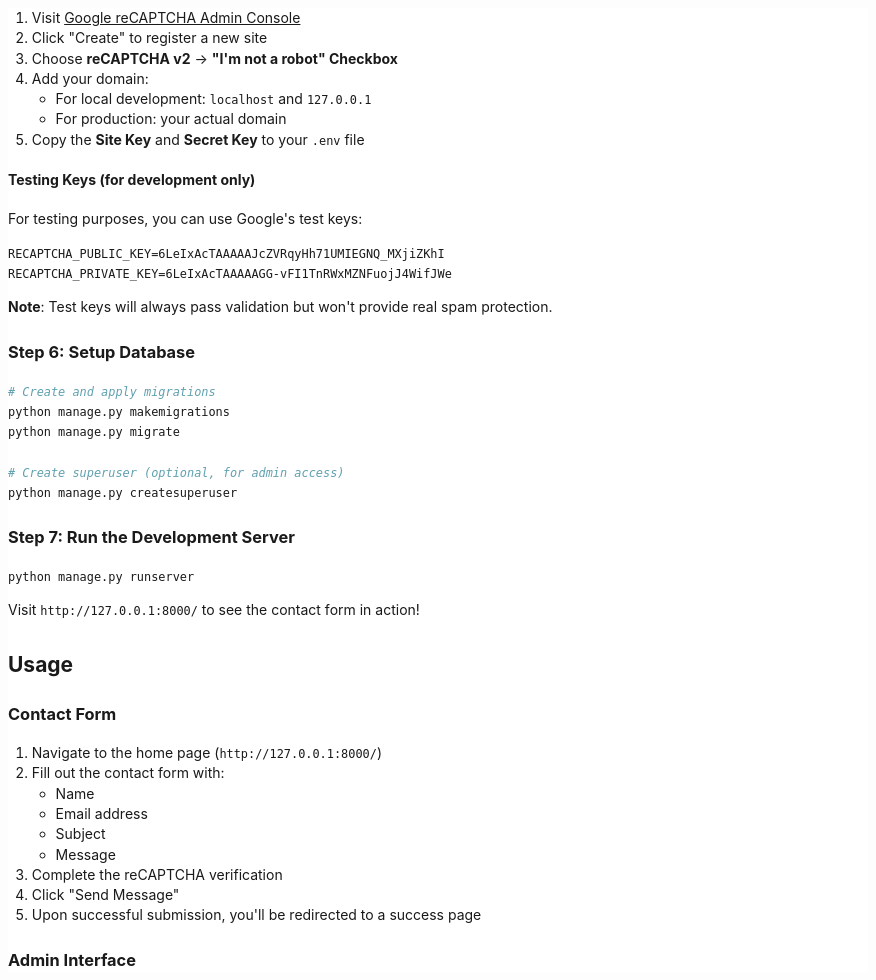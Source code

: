 1. Visit [Google reCAPTCHA Admin Console](https://www.google.com/recaptcha/admin/create)
2. Click "Create" to register a new site
3. Choose **reCAPTCHA v2** → **"I'm not a robot" Checkbox**
4. Add your domain:
   - For local development: `localhost` and `127.0.0.1`
   - For production: your actual domain
5. Copy the **Site Key** and **Secret Key** to your `.env` file

#### Testing Keys (for development only)

For testing purposes, you can use Google's test keys:

```env
RECAPTCHA_PUBLIC_KEY=6LeIxAcTAAAAAJcZVRqyHh71UMIEGNQ_MXjiZKhI
RECAPTCHA_PRIVATE_KEY=6LeIxAcTAAAAAGG-vFI1TnRWxMZNFuojJ4WifJWe
```

**Note**: Test keys will always pass validation but won't provide real spam protection.

### Step 6: Setup Database

```bash
# Create and apply migrations
python manage.py makemigrations
python manage.py migrate

# Create superuser (optional, for admin access)
python manage.py createsuperuser
```

### Step 7: Run the Development Server

```bash
python manage.py runserver
```

Visit `http://127.0.0.1:8000/` to see the contact form in action!

## Usage

### Contact Form

1. Navigate to the home page (`http://127.0.0.1:8000/`)
2. Fill out the contact form with:
   - Name
   - Email address
   - Subject
   - Message
3. Complete the reCAPTCHA verification
4. Click "Send Message"
5. Upon successful submission, you'll be redirected to a success page

### Admin Interface
